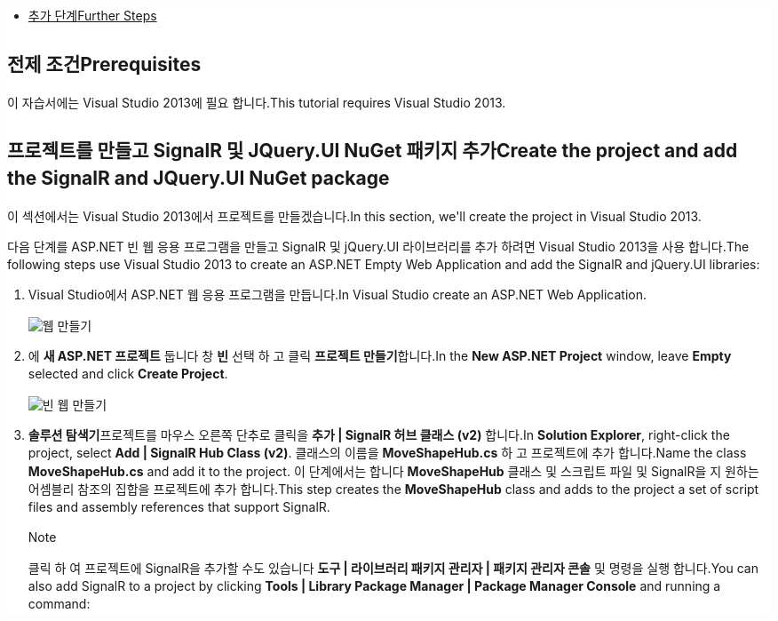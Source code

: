 - [<span data-ttu-id="7c4db-149">추가 단계</span><span class="sxs-lookup"><span data-stu-id="7c4db-149">Further Steps</span></span>](#furthersteps)

<a id="prerequisites"></a>

## <a name="prerequisites"></a><span data-ttu-id="7c4db-150">전제 조건</span><span class="sxs-lookup"><span data-stu-id="7c4db-150">Prerequisites</span></span>

<span data-ttu-id="7c4db-151">이 자습서에는 Visual Studio 2013에 필요 합니다.</span><span class="sxs-lookup"><span data-stu-id="7c4db-151">This tutorial requires Visual Studio 2013.</span></span>

<a id="createtheproject2013"></a>

## <a name="create-the-project-and-add-the-signalr-and-jqueryui-nuget-package"></a><span data-ttu-id="7c4db-152">프로젝트를 만들고 SignalR 및 JQuery.UI NuGet 패키지 추가</span><span class="sxs-lookup"><span data-stu-id="7c4db-152">Create the project and add the SignalR and JQuery.UI NuGet package</span></span>

<span data-ttu-id="7c4db-153">이 섹션에서는 Visual Studio 2013에서 프로젝트를 만들겠습니다.</span><span class="sxs-lookup"><span data-stu-id="7c4db-153">In this section, we'll create the project in Visual Studio 2013.</span></span>

<span data-ttu-id="7c4db-154">다음 단계를 ASP.NET 빈 웹 응용 프로그램을 만들고 SignalR 및 jQuery.UI 라이브러리를 추가 하려면 Visual Studio 2013을 사용 합니다.</span><span class="sxs-lookup"><span data-stu-id="7c4db-154">The following steps use Visual Studio 2013 to create an ASP.NET Empty Web Application and add the SignalR and jQuery.UI libraries:</span></span>

1. <span data-ttu-id="7c4db-155">Visual Studio에서 ASP.NET 웹 응용 프로그램을 만듭니다.</span><span class="sxs-lookup"><span data-stu-id="7c4db-155">In Visual Studio create an ASP.NET Web Application.</span></span>

    ![웹 만들기](tutorial-high-frequency-realtime-with-signalr/_static/image2.png)
2. <span data-ttu-id="7c4db-157">에 **새 ASP.NET 프로젝트** 둡니다 창 **빈** 선택 하 고 클릭 **프로젝트 만들기**합니다.</span><span class="sxs-lookup"><span data-stu-id="7c4db-157">In the **New ASP.NET Project** window, leave **Empty** selected and click **Create Project**.</span></span>

    ![빈 웹 만들기](tutorial-high-frequency-realtime-with-signalr/_static/image3.png)
3. <span data-ttu-id="7c4db-159">**솔루션 탐색기**프로젝트를 마우스 오른쪽 단추로 클릭을 **추가 | SignalR 허브 클래스 (v2)** 합니다.</span><span class="sxs-lookup"><span data-stu-id="7c4db-159">In **Solution Explorer**, right-click the project, select **Add | SignalR Hub Class (v2)**.</span></span> <span data-ttu-id="7c4db-160">클래스의 이름을 **MoveShapeHub.cs** 하 고 프로젝트에 추가 합니다.</span><span class="sxs-lookup"><span data-stu-id="7c4db-160">Name the class **MoveShapeHub.cs** and add it to the project.</span></span> <span data-ttu-id="7c4db-161">이 단계에서는 합니다 **MoveShapeHub** 클래스 및 스크립트 파일 및 SignalR을 지 원하는 어셈블리 참조의 집합을 프로젝트에 추가 합니다.</span><span class="sxs-lookup"><span data-stu-id="7c4db-161">This step creates the **MoveShapeHub** class and adds to the project a set of script files and assembly references that support SignalR.</span></span>

    > [!NOTE]
    > <span data-ttu-id="7c4db-162">클릭 하 여 프로젝트에 SignalR을 추가할 수도 있습니다 **도구 | 라이브러리 패키지 관리자 | 패키지 관리자 콘솔** 및 명령을 실행 합니다.</span><span class="sxs-lookup"><span data-stu-id="7c4db-162">You can also add SignalR to a project by clicking **Tools | Library Package Manager | Package Manager Console** and running a command:</span></span>
